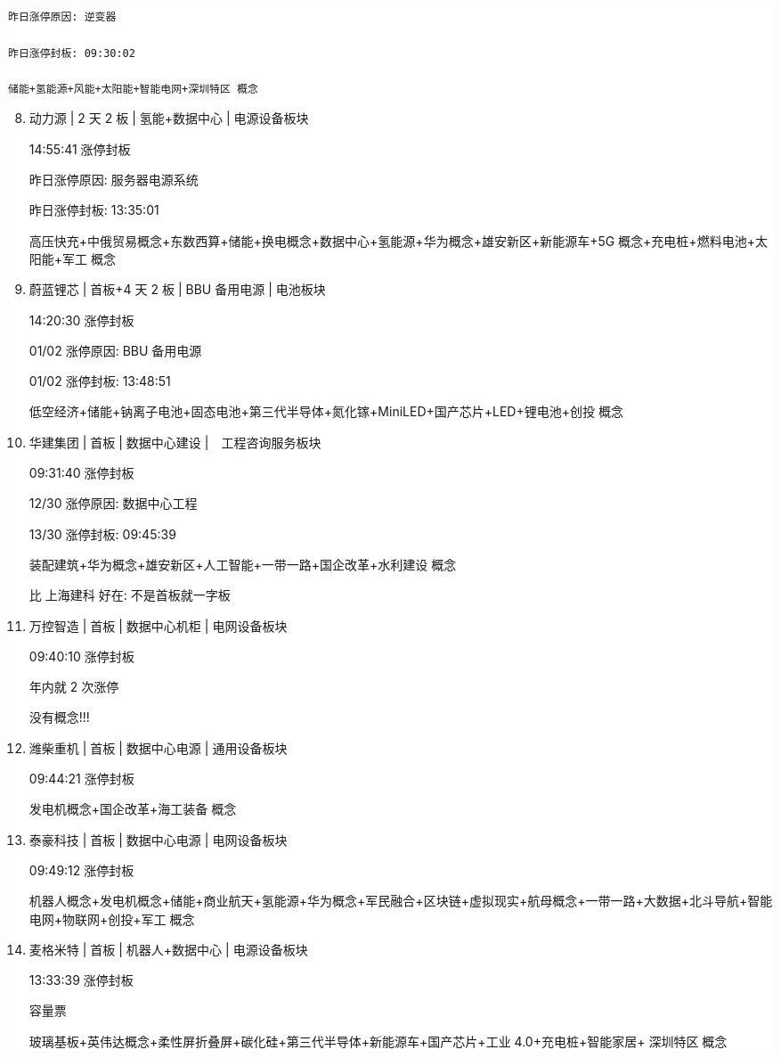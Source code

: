     昨日涨停原因: 逆变器

    昨日涨停封板: 09:30:02

    储能+氢能源+风能+太阳能+智能电网+深圳特区 概念

8. 动力源 | 2 天 2 板 | 氢能+数据中心 | 电源设备板块

    14:55:41 涨停封板

    昨日涨停原因: 服务器电源系统

    昨日涨停封板: 13:35:01

    高压快充+中俄贸易概念+东数西算+储能+换电概念+数据中心+氢能源+华为概念+雄安新区+新能源车+5G 概念+充电桩+燃料电池+太阳能+军工 概念

9. 蔚蓝锂芯 | 首板+4 天 2 板 | BBU 备用电源 | 电池板块

    14:20:30 涨停封板

    01/02 涨停原因: BBU 备用电源

    01/02 涨停封板: 13:48:51

    低空经济+储能+钠离子电池+固态电池+第三代半导体+氮化镓+MiniLED+国产芯片+LED+锂电池+创投 概念

10. 华建集团 | 首板 | 数据中心建设 |　工程咨询服务板块

    09:31:40 涨停封板

    12/30 涨停原因: 数据中心工程

    13/30 涨停封板: 09:45:39

    装配建筑+华为概念+雄安新区+人工智能+一带一路+国企改革+水利建设 概念

    比 上海建科 好在: 不是首板就一字板

11. 万控智造 | 首板 | 数据中心机柜 | 电网设备板块

    09:40:10 涨停封板

    年内就 2 次涨停

    没有概念!!!

12. 潍柴重机 | 首板 | 数据中心电源 | 通用设备板块

    09:44:21 涨停封板

    发电机概念+国企改革+海工装备 概念

13. 泰豪科技 | 首板 | 数据中心电源 | 电网设备板块

    09:49:12 涨停封板

    机器人概念+发电机概念+储能+商业航天+氢能源+华为概念+军民融合+区块链+虚拟现实+航母概念+一带一路+大数据+北斗导航+智能电网+物联网+创投+军工 概念

14. 麦格米特 | 首板 | 机器人+数据中心 | 电源设备板块

    13:33:39 涨停封板

    容量票

    玻璃基板+英伟达概念+柔性屏折叠屏+碳化硅+第三代半导体+新能源车+国产芯片+工业 4.0+充电桩+智能家居+ 深圳特区 概念
